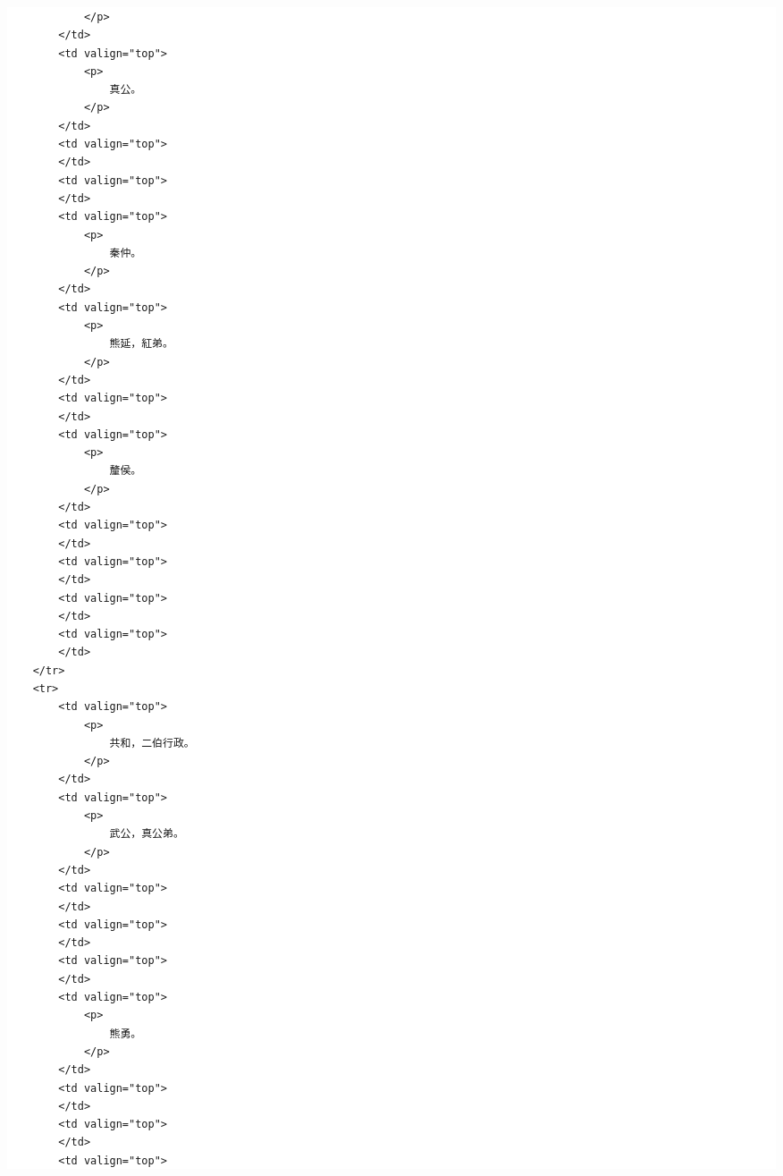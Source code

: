                 </p>
            </td>
            <td valign="top">
                <p>
                    真公。
                </p>
            </td>
            <td valign="top">
            </td>
            <td valign="top">
            </td>
            <td valign="top">
                <p>
                    秦仲。
                </p>
            </td>
            <td valign="top">
                <p>
                    熊延，紅弟。
                </p>
            </td>
            <td valign="top">
            </td>
            <td valign="top">
                <p>
                    釐侯。
                </p>
            </td>
            <td valign="top">
            </td>
            <td valign="top">
            </td>
            <td valign="top">
            </td>
            <td valign="top">
            </td>
        </tr>
        <tr>
            <td valign="top">
                <p>
                    共和，二伯行政。
                </p>
            </td>
            <td valign="top">
                <p>
                    武公，真公弟。
                </p>
            </td>
            <td valign="top">
            </td>
            <td valign="top">
            </td>
            <td valign="top">
            </td>
            <td valign="top">
                <p>
                    熊勇。
                </p>
            </td>
            <td valign="top">
            </td>
            <td valign="top">
            </td>
            <td valign="top">